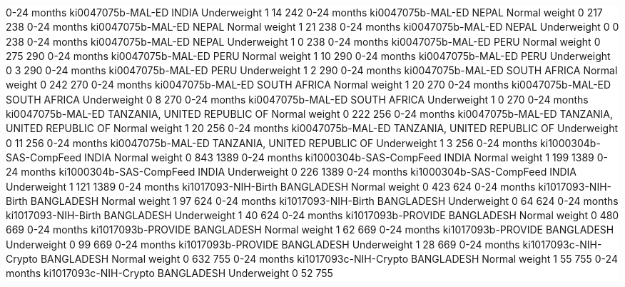 0-24 months   ki0047075b-MAL-ED          INDIA                          Underweight            1       14     242
0-24 months   ki0047075b-MAL-ED          NEPAL                          Normal weight          0      217     238
0-24 months   ki0047075b-MAL-ED          NEPAL                          Normal weight          1       21     238
0-24 months   ki0047075b-MAL-ED          NEPAL                          Underweight            0        0     238
0-24 months   ki0047075b-MAL-ED          NEPAL                          Underweight            1        0     238
0-24 months   ki0047075b-MAL-ED          PERU                           Normal weight          0      275     290
0-24 months   ki0047075b-MAL-ED          PERU                           Normal weight          1       10     290
0-24 months   ki0047075b-MAL-ED          PERU                           Underweight            0        3     290
0-24 months   ki0047075b-MAL-ED          PERU                           Underweight            1        2     290
0-24 months   ki0047075b-MAL-ED          SOUTH AFRICA                   Normal weight          0      242     270
0-24 months   ki0047075b-MAL-ED          SOUTH AFRICA                   Normal weight          1       20     270
0-24 months   ki0047075b-MAL-ED          SOUTH AFRICA                   Underweight            0        8     270
0-24 months   ki0047075b-MAL-ED          SOUTH AFRICA                   Underweight            1        0     270
0-24 months   ki0047075b-MAL-ED          TANZANIA, UNITED REPUBLIC OF   Normal weight          0      222     256
0-24 months   ki0047075b-MAL-ED          TANZANIA, UNITED REPUBLIC OF   Normal weight          1       20     256
0-24 months   ki0047075b-MAL-ED          TANZANIA, UNITED REPUBLIC OF   Underweight            0       11     256
0-24 months   ki0047075b-MAL-ED          TANZANIA, UNITED REPUBLIC OF   Underweight            1        3     256
0-24 months   ki1000304b-SAS-CompFeed    INDIA                          Normal weight          0      843    1389
0-24 months   ki1000304b-SAS-CompFeed    INDIA                          Normal weight          1      199    1389
0-24 months   ki1000304b-SAS-CompFeed    INDIA                          Underweight            0      226    1389
0-24 months   ki1000304b-SAS-CompFeed    INDIA                          Underweight            1      121    1389
0-24 months   ki1017093-NIH-Birth        BANGLADESH                     Normal weight          0      423     624
0-24 months   ki1017093-NIH-Birth        BANGLADESH                     Normal weight          1       97     624
0-24 months   ki1017093-NIH-Birth        BANGLADESH                     Underweight            0       64     624
0-24 months   ki1017093-NIH-Birth        BANGLADESH                     Underweight            1       40     624
0-24 months   ki1017093b-PROVIDE         BANGLADESH                     Normal weight          0      480     669
0-24 months   ki1017093b-PROVIDE         BANGLADESH                     Normal weight          1       62     669
0-24 months   ki1017093b-PROVIDE         BANGLADESH                     Underweight            0       99     669
0-24 months   ki1017093b-PROVIDE         BANGLADESH                     Underweight            1       28     669
0-24 months   ki1017093c-NIH-Crypto      BANGLADESH                     Normal weight          0      632     755
0-24 months   ki1017093c-NIH-Crypto      BANGLADESH                     Normal weight          1       55     755
0-24 months   ki1017093c-NIH-Crypto      BANGLADESH                     Underweight            0       52     755